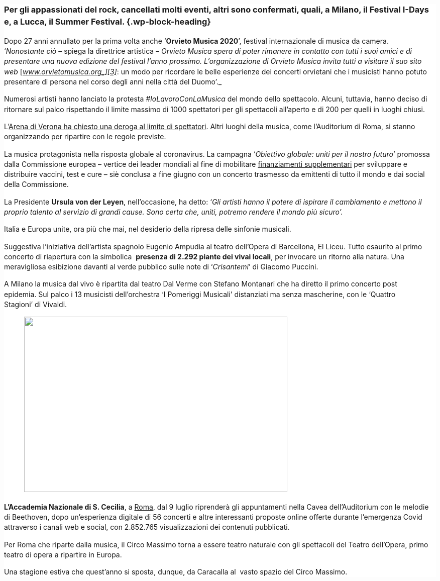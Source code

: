 ### Per gli appassionati del rock, cancellati molti eventi, altri sono confermati, quali, a Milano, il Festival I-Days e, a Lucca, il Summer Festival. {.wp-block-heading}

Dopo 27 anni annullato per la prima volta anche ‘**Orvieto Musica 2020**’,&nbsp;festival internazionale di musica da camera.  
‘_Nonostante ciò_ – spiega la direttrice artistica – _Orvieto Musica spera di poter rimanere in contatto con tutti i suoi amici e di presentare una nuova edizione del festival l’anno prossimo. L’organizzazione di Orvieto Musica invita tutti a visitare il suo sito web_ [_www.orvietomusica.org_][3]_: un modo per ricordare le belle esperienze dei concerti orvietani che i musicisti hanno potuto presentare di persona nel corso degli anni nella città del Duomo’._

Numerosi artisti&nbsp;hanno lanciato la protesta&nbsp;_#IoLavoroConLaMusica_&nbsp;del mondo dello spettacolo. Alcuni, tuttavia, hanno deciso di ritornare sul palco rispettando il limite massimo di 1000 spettatori per gli spettacoli all’aperto e di 200 per quelli in luoghi chiusi.

L’[Arena di Verona ha chiesto una deroga al limite di spettatori][4]. Altri luoghi della musica, come l’Auditorium di Roma, si stanno organizzando per ripartire con le regole previste.

La musica protagonista nella risposta globale al coronavirus. La campagna ‘_Obiettivo globale: uniti per il nostro futuro_’ promossa dalla Commissione europea &#8211; vertice dei leader mondiali al fine di mobilitare&nbsp;[finanziamenti supplementari][5]&nbsp;per sviluppare e distribuire vaccini, test e cure &#8211; siè conclusa a fine giugno con un concerto trasmesso da emittenti di tutto il mondo e&nbsp;dai social della Commissione.

La Presidente **Ursula&nbsp;von der Leyen**, nell’occasione, ha detto:&nbsp;‘_Gli artisti hanno il potere di ispirare il cambiamento e mettono il proprio talento al servizio di grandi cause. Sono certa che, uniti, potremo rendere il mondo più sicuro’.&nbsp;&nbsp;_&nbsp;

Italia e Europa unite, ora più che mai, nel desiderio della ripresa delle sinfonie musicali.

Suggestiva l’iniziativa dell’artista spagnolo Eugenio Ampudia al teatro dell&#8217;Opera di Barcellona, El Liceu. Tutto esaurito al primo concerto di riapertura con la simbolica&nbsp; **presenza di 2.292 piante dei vivai locali**, per invocare un ritorno alla natura. Una meravigliosa esibizione davanti al verde pubblico sulle note di ‘_Crisantemi_’ di Giacomo Puccini.

A Milano la musica dal vivo è ripartita dal teatro Dal Verme con Stefano Montanari che ha diretto il primo concerto post epidemia.&nbsp;Sul palco i 13 musicisti dell’orchestra&nbsp;‘I Pomeriggi Musicali’ distanziati ma senza mascherine, con le ‘Quattro Stagioni’&nbsp;di&nbsp;Vivaldi.

<div class="wp-block-image">
  <figure class="aligncenter size-large is-resized"><img decoding="async" loading="lazy" src="https://progressonline.it/wp-content/uploads/2020/06/piano-801707_640.jpg" alt="" class="wp-image-13072" width="524" height="349" /></figure>
</div>

**L&#8217;Accademia Nazionale di S. Cecilia**, a <a href="https://progressonline.it/turismo-lazio-ricomincio-da-roma/" target="_blank" rel="noreferrer noopener" aria-label="Roma (apre in una nuova scheda)">Roma</a>, dal 9 luglio riprenderà gli appuntamenti nella Cavea dell&#8217;Auditorium con le melodie di Beethoven, dopo un&#8217;esperienza digitale di 56 concerti e altre interessanti proposte online offerte durante l&#8217;emergenza Covid attraverso i canali web e social, con 2.852.765 visualizzazioni dei contenuti pubblicati.   

Per Roma che riparte dalla musica, il&nbsp;Circo Massimo&nbsp;torna a essere teatro naturale con gli spettacoli del&nbsp;Teatro dell&#8217;Opera, primo teatro di opera a ripartire in Europa.

Una stagione estiva che quest&#8217;anno si sposta, dunque, da Caracalla al&nbsp; vasto spazio del Circo Massimo.


 [1]: https://initalia.virgilio.it/concerti-rimandati-cancellati-coronavirus-35082
 [2]: https://initalia.virgilio.it/coronavirus-vasco-rossi-ristorante-bologna-37110
 [3]: http://www.orvietomusica.org
 [4]: https://initalia.virgilio.it/arena-verona-deroga-limite-spettatori-37687
 [5]: https://global-response.europa.eu/system/files/2020-06/CGRS_United_final.pdf